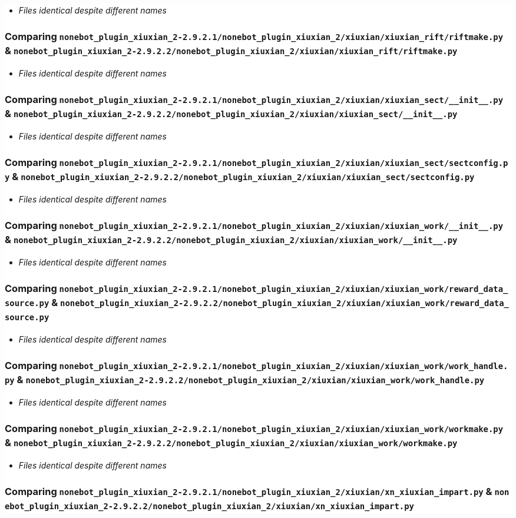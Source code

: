  * *Files identical despite different names*

### Comparing `nonebot_plugin_xiuxian_2-2.9.2.1/nonebot_plugin_xiuxian_2/xiuxian/xiuxian_rift/riftmake.py` & `nonebot_plugin_xiuxian_2-2.9.2.2/nonebot_plugin_xiuxian_2/xiuxian/xiuxian_rift/riftmake.py`

 * *Files identical despite different names*

### Comparing `nonebot_plugin_xiuxian_2-2.9.2.1/nonebot_plugin_xiuxian_2/xiuxian/xiuxian_sect/__init__.py` & `nonebot_plugin_xiuxian_2-2.9.2.2/nonebot_plugin_xiuxian_2/xiuxian/xiuxian_sect/__init__.py`

 * *Files identical despite different names*

### Comparing `nonebot_plugin_xiuxian_2-2.9.2.1/nonebot_plugin_xiuxian_2/xiuxian/xiuxian_sect/sectconfig.py` & `nonebot_plugin_xiuxian_2-2.9.2.2/nonebot_plugin_xiuxian_2/xiuxian/xiuxian_sect/sectconfig.py`

 * *Files identical despite different names*

### Comparing `nonebot_plugin_xiuxian_2-2.9.2.1/nonebot_plugin_xiuxian_2/xiuxian/xiuxian_work/__init__.py` & `nonebot_plugin_xiuxian_2-2.9.2.2/nonebot_plugin_xiuxian_2/xiuxian/xiuxian_work/__init__.py`

 * *Files identical despite different names*

### Comparing `nonebot_plugin_xiuxian_2-2.9.2.1/nonebot_plugin_xiuxian_2/xiuxian/xiuxian_work/reward_data_source.py` & `nonebot_plugin_xiuxian_2-2.9.2.2/nonebot_plugin_xiuxian_2/xiuxian/xiuxian_work/reward_data_source.py`

 * *Files identical despite different names*

### Comparing `nonebot_plugin_xiuxian_2-2.9.2.1/nonebot_plugin_xiuxian_2/xiuxian/xiuxian_work/work_handle.py` & `nonebot_plugin_xiuxian_2-2.9.2.2/nonebot_plugin_xiuxian_2/xiuxian/xiuxian_work/work_handle.py`

 * *Files identical despite different names*

### Comparing `nonebot_plugin_xiuxian_2-2.9.2.1/nonebot_plugin_xiuxian_2/xiuxian/xiuxian_work/workmake.py` & `nonebot_plugin_xiuxian_2-2.9.2.2/nonebot_plugin_xiuxian_2/xiuxian/xiuxian_work/workmake.py`

 * *Files identical despite different names*

### Comparing `nonebot_plugin_xiuxian_2-2.9.2.1/nonebot_plugin_xiuxian_2/xiuxian/xn_xiuxian_impart.py` & `nonebot_plugin_xiuxian_2-2.9.2.2/nonebot_plugin_xiuxian_2/xiuxian/xn_xiuxian_impart.py`
